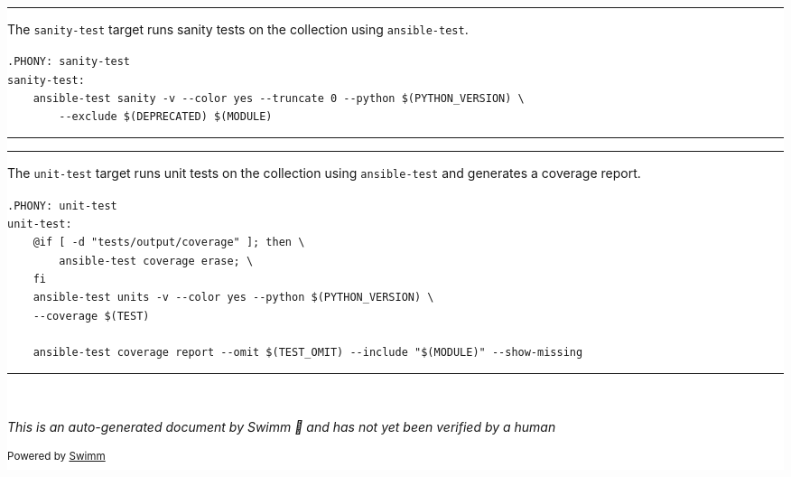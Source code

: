 <SwmSnippet path="/Makefile" line="125">

---

The <SwmToken path="Makefile" pos="125:4:6" line-data=".PHONY: sanity-test">`sanity-test`</SwmToken> target runs sanity tests on the collection using <SwmToken path="Makefile" pos="127:1:3" line-data="	ansible-test sanity -v --color yes --truncate 0 --python $(PYTHON_VERSION) \">`ansible-test`</SwmToken>.

```
.PHONY: sanity-test
sanity-test:
	ansible-test sanity -v --color yes --truncate 0 --python $(PYTHON_VERSION) \
		--exclude $(DEPRECATED) $(MODULE)

```

---

</SwmSnippet>

<SwmSnippet path="/Makefile" line="130">

---

The <SwmToken path="Makefile" pos="130:4:6" line-data=".PHONY: unit-test">`unit-test`</SwmToken> target runs unit tests on the collection using <SwmToken path="Makefile" pos="133:1:3" line-data="		ansible-test coverage erase; \">`ansible-test`</SwmToken> and generates a coverage report.

```
.PHONY: unit-test
unit-test:
	@if [ -d "tests/output/coverage" ]; then \
		ansible-test coverage erase; \
	fi
	ansible-test units -v --color yes --python $(PYTHON_VERSION) \
	--coverage $(TEST)
	
	ansible-test coverage report --omit $(TEST_OMIT) --include "$(MODULE)" --show-missing

```

---

</SwmSnippet>

&nbsp;

*This is an auto-generated document by Swimm 🌊 and has not yet been verified by a human*

<SwmMeta version="3.0.0" repo-id="Z2l0aHViJTNBJTNBYW5zaWJsZS1wb3dlci1haXglM0ElM0Fzd2ltbWlv" repo-name="ansible-power-aix"><sup>Powered by [Swimm](/)</sup></SwmMeta>
